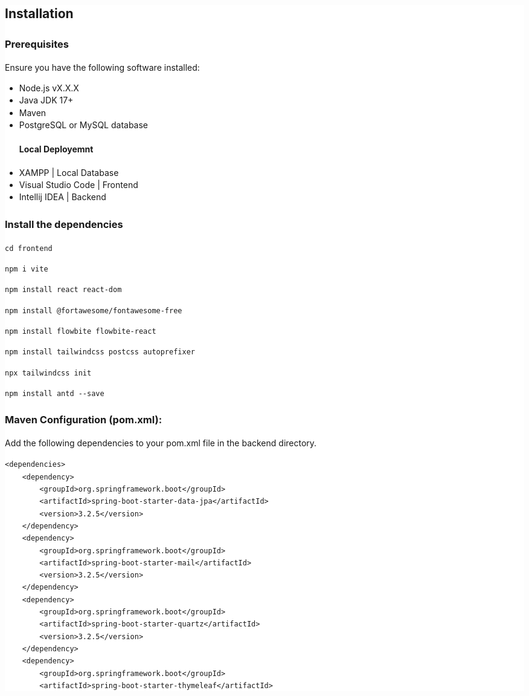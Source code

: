 



## Installation

### Prerequisites
Ensure you have the following software installed:
- Node.js vX.X.X
- Java JDK 17+
- Maven
- PostgreSQL or MySQL database
  #### Local Deployemnt
- XAMPP | Local Database
- Visual Studio Code | Frontend
- Intellij IDEA | Backend

### Install the dependencies 
```
cd frontend
```
```
npm i vite
```
```
npm install react react-dom
```
```
npm install @fortawesome/fontawesome-free
```
```
npm install flowbite flowbite-react
```
```
npm install tailwindcss postcss autoprefixer
```
```
npx tailwindcss init
```
```
npm install antd --save
```

### Maven Configuration (pom.xml):
Add the following dependencies to your pom.xml file in the backend directory.


```
<dependencies>
    <dependency>
        <groupId>org.springframework.boot</groupId>
        <artifactId>spring-boot-starter-data-jpa</artifactId>
        <version>3.2.5</version>
    </dependency>
    <dependency>
        <groupId>org.springframework.boot</groupId>
        <artifactId>spring-boot-starter-mail</artifactId>
        <version>3.2.5</version>
    </dependency>
    <dependency>
        <groupId>org.springframework.boot</groupId>
        <artifactId>spring-boot-starter-quartz</artifactId>
        <version>3.2.5</version>
    </dependency>
    <dependency>
        <groupId>org.springframework.boot</groupId>
        <artifactId>spring-boot-starter-thymeleaf</artifactId>
```